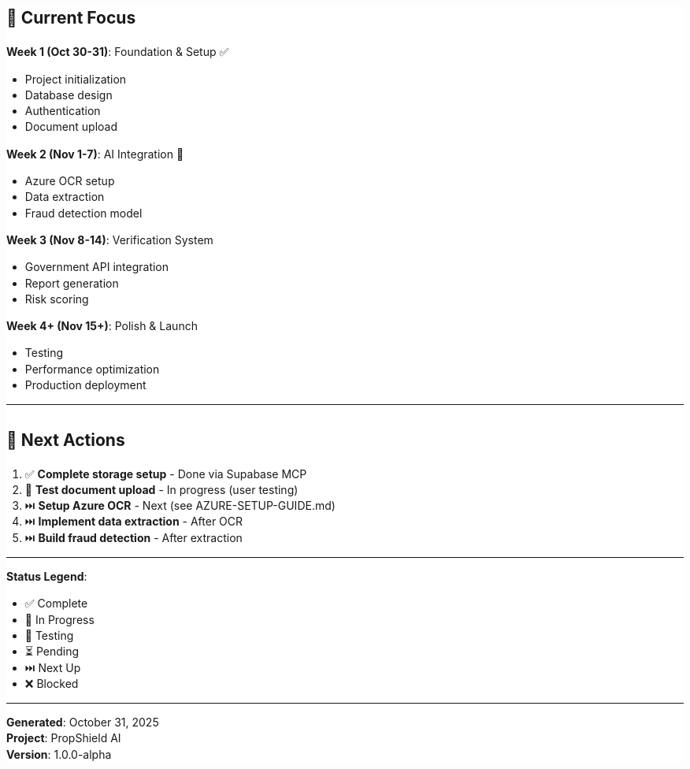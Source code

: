 
## 🎯 Current Focus

**Week 1 (Oct 30-31)**: Foundation & Setup ✅
- Project initialization
- Database design
- Authentication
- Document upload

**Week 2 (Nov 1-7)**: AI Integration 🚧
- Azure OCR setup
- Data extraction
- Fraud detection model

**Week 3 (Nov 8-14)**: Verification System
- Government API integration
- Report generation
- Risk scoring

**Week 4+ (Nov 15+)**: Polish & Launch
- Testing
- Performance optimization
- Production deployment

---

## 🚀 Next Actions

1. ✅ **Complete storage setup** - Done via Supabase MCP
2. 🧪 **Test document upload** - In progress (user testing)
3. ⏭️ **Setup Azure OCR** - Next (see AZURE-SETUP-GUIDE.md)
4. ⏭️ **Implement data extraction** - After OCR
5. ⏭️ **Build fraud detection** - After extraction

---

**Status Legend**:
- ✅ Complete
- 🚧 In Progress
- 🧪 Testing
- ⏳ Pending
- ⏭️ Next Up
- ❌ Blocked

---

**Generated**: October 31, 2025  
**Project**: PropShield AI  
**Version**: 1.0.0-alpha
